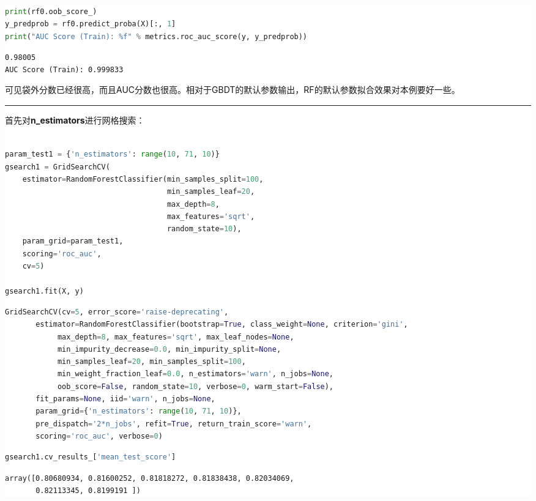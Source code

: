 


```python
print(rf0.oob_score_)
y_predprob = rf0.predict_proba(X)[:, 1]
print("AUC Score (Train): %f" % metrics.roc_auc_score(y, y_predprob))
```

    0.98005
    AUC Score (Train): 0.999833


可见袋外分数已经很高，而且AUC分数也很高。相对于GBDT的默认参数输出，RF的默认参数拟合效果对本例要好一些。
***

首先对**n_estimators**进行网格搜索：


```python

param_test1 = {'n_estimators': range(10, 71, 10)}
gsearch1 = GridSearchCV(
    estimator=RandomForestClassifier(min_samples_split=100,
                                     min_samples_leaf=20,
                                     max_depth=8,
                                     max_features='sqrt',
                                     random_state=10),
    param_grid=param_test1,
    scoring='roc_auc',
    cv=5)

gsearch1.fit(X, y)
```




```python
GridSearchCV(cv=5, error_score='raise-deprecating',
       estimator=RandomForestClassifier(bootstrap=True, class_weight=None, criterion='gini',
            max_depth=8, max_features='sqrt', max_leaf_nodes=None,
            min_impurity_decrease=0.0, min_impurity_split=None,
            min_samples_leaf=20, min_samples_split=100,
            min_weight_fraction_leaf=0.0, n_estimators='warn', n_jobs=None,
            oob_score=False, random_state=10, verbose=0, warm_start=False),
       fit_params=None, iid='warn', n_jobs=None,
       param_grid={'n_estimators': range(10, 71, 10)},
       pre_dispatch='2*n_jobs', refit=True, return_train_score='warn',
       scoring='roc_auc', verbose=0)
```




```python
gsearch1.cv_results_['mean_test_score']
```


    array([0.80680934, 0.81600252, 0.81818272, 0.81838438, 0.82034069,
           0.82113345, 0.8199191 ])
